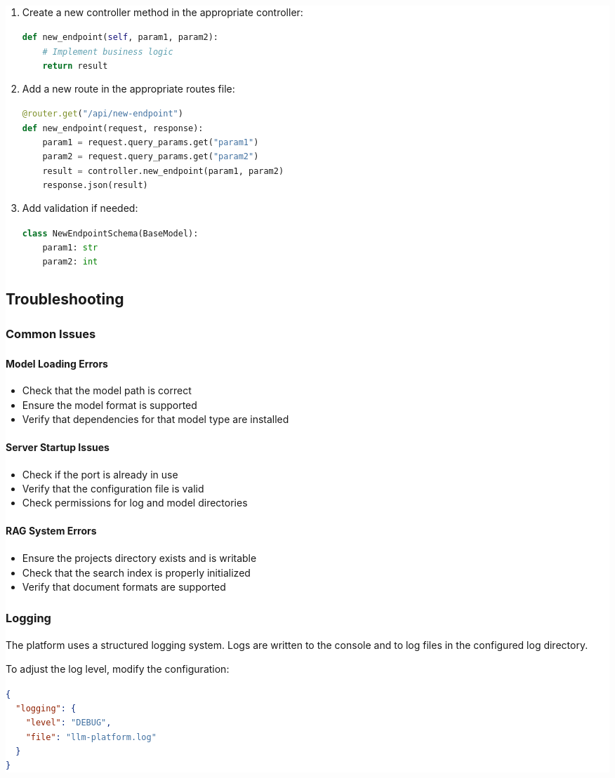 1. Create a new controller method in the appropriate controller:
   ```python
   def new_endpoint(self, param1, param2):
       # Implement business logic
       return result
   ```

2. Add a new route in the appropriate routes file:
   ```python
   @router.get("/api/new-endpoint")
   def new_endpoint(request, response):
       param1 = request.query_params.get("param1")
       param2 = request.query_params.get("param2")
       result = controller.new_endpoint(param1, param2)
       response.json(result)
   ```

3. Add validation if needed:
   ```python
   class NewEndpointSchema(BaseModel):
       param1: str
       param2: int
   ```

## Troubleshooting

### Common Issues

#### Model Loading Errors

- Check that the model path is correct
- Ensure the model format is supported
- Verify that dependencies for that model type are installed

#### Server Startup Issues

- Check if the port is already in use
- Verify that the configuration file is valid
- Check permissions for log and model directories

#### RAG System Errors

- Ensure the projects directory exists and is writable
- Check that the search index is properly initialized
- Verify that document formats are supported

### Logging

The platform uses a structured logging system. Logs are written to the console and to log files in the configured log directory.

To adjust the log level, modify the configuration:
```json
{
  "logging": {
    "level": "DEBUG",
    "file": "llm-platform.log"
  }
}
```

